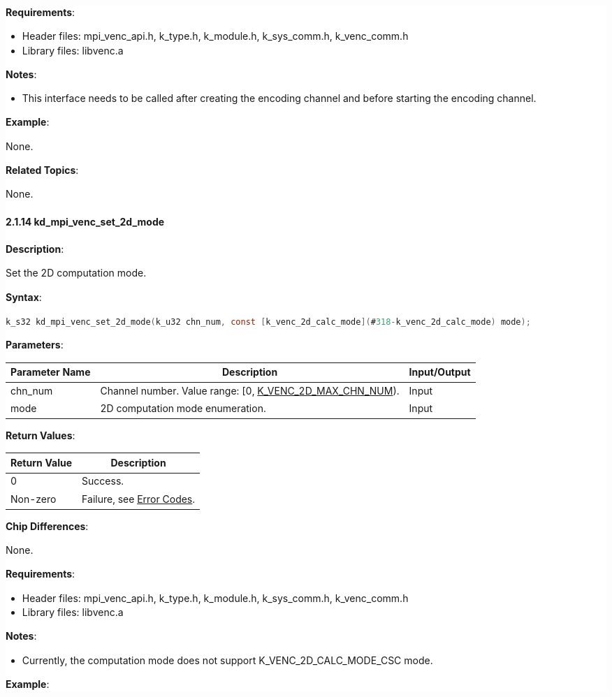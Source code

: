 **Requirements**:

- Header files: mpi_venc_api.h, k_type.h, k_module.h, k_sys_comm.h, k_venc_comm.h
- Library files: libvenc.a

**Notes**:

- This interface needs to be called after creating the encoding channel and before starting the encoding channel.

**Example**:

None.

**Related Topics**:

None.

#### 2.1.14 kd_mpi_venc_set_2d_mode

**Description**:

Set the 2D computation mode.

**Syntax**:

```c
k_s32 kd_mpi_venc_set_2d_mode(k_u32 chn_num, const [k_venc_2d_calc_mode](#318-k_venc_2d_calc_mode) mode);
```

**Parameters**:

| Parameter Name | Description | Input/Output |
|---|---|---|
| chn_num | Channel number. Value range: [0, [K_VENC_2D_MAX_CHN_NUM](#311-venc_max_chn_num)). | Input |
| mode    | 2D computation mode enumeration. | Input |

**Return Values**:

| Return Value | Description |
|--------|-------------------------------|
| 0      | Success. |
| Non-zero | Failure, see [Error Codes](#5-error-codes). |

**Chip Differences**:

None.

**Requirements**:

- Header files: mpi_venc_api.h, k_type.h, k_module.h, k_sys_comm.h, k_venc_comm.h
- Library files: libvenc.a

**Notes**:

- Currently, the computation mode does not support K_VENC_2D_CALC_MODE_CSC mode.

**Example**:
